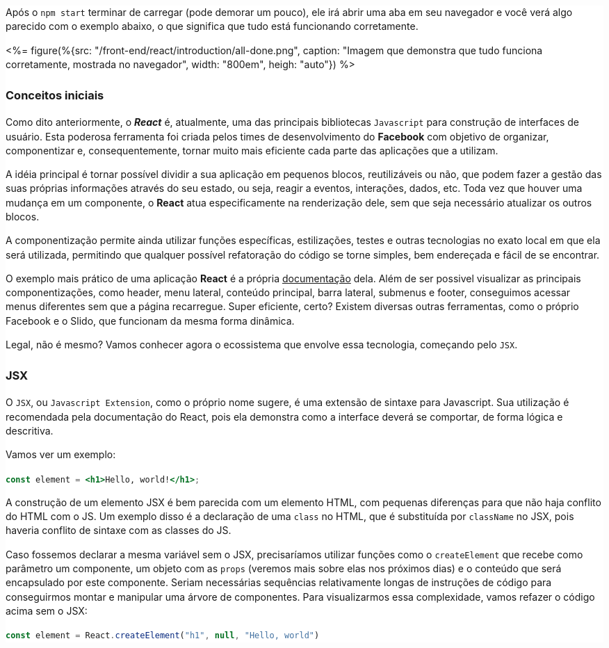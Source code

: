 Após o `npm start` terminar de carregar (pode demorar um pouco), ele irá abrir uma aba em seu navegador e você verá algo parecido com o exemplo abaixo, o que significa que tudo está funcionando corretamente.

<%= figure(%{src: "/front-end/react/introduction/all-done.png", caption: "Imagem que demonstra que tudo funciona corretamente, mostrada no navegador", width: "800em", heigh: "auto"}) %>

### Conceitos iniciais

Como dito anteriormente, o ***React*** é, atualmente, uma das principais bibliotecas `Javascript` para construção de interfaces de usuário. Esta poderosa ferramenta foi criada pelos times de desenvolvimento do **Facebook** com objetivo de organizar, componentizar e, consequentemente, tornar muito mais eficiente cada parte das aplicações que a utilizam.

A idéia principal é tornar possível dividir a sua aplicação em pequenos blocos, reutilizáveis ou não, que podem fazer a gestão das suas próprias informações através do seu estado, ou seja, reagir a eventos, interações, dados, etc. Toda vez que houver uma mudança em um componente, o **React** atua especificamente na renderização dele, sem que seja necessário atualizar os outros blocos.

A componentização permite ainda utilizar funções específicas, estilizações, testes e outras tecnologias no exato local em que ela será utilizada, permitindo que qualquer possível refatoração do código se torne simples, bem endereçada e fácil de se encontrar.

O exemplo mais prático de uma aplicação **React** é a própria [documentação](https://pt-br.reactjs.org/) dela. Além de ser possivel visualizar as principais componentizações, como header, menu lateral, conteúdo principal, barra lateral, submenus e footer, conseguimos acessar menus diferentes sem que a página recarregue. Super eficiente, certo? Existem diversas outras ferramentas, como o próprio Facebook e o Slido, que funcionam da mesma forma dinâmica.

Legal, não é mesmo? Vamos conhecer agora o ecossistema que envolve essa tecnologia, começando pelo `JSX`.

### JSX

O `JSX`, ou `Javascript Extension`, como o próprio nome sugere, é uma extensão de sintaxe para Javascript. Sua utilização é recomendada pela documentação do React, pois ela demonstra como a interface deverá se comportar, de forma lógica e descritiva.

Vamos ver um exemplo:

```jsx
const element = <h1>Hello, world!</h1>;
```

A construção de um elemento JSX é bem parecida com um elemento HTML, com pequenas diferenças para que não haja conflito do HTML com o JS. Um exemplo disso é a declaração de uma `class` no HTML, que é substituída por `className` no JSX, pois haveria conflito de sintaxe com as classes do JS.

Caso fossemos declarar a mesma variável sem o JSX, precisaríamos utilizar funções como o `createElement` que recebe como parâmetro um componente, um objeto com as `props` (veremos mais sobre elas nos próximos dias) e o conteúdo que será encapsulado por este componente. Seriam necessárias sequências relativamente longas de instruções de código para conseguirmos montar e manipular uma árvore de componentes. Para visualizarmos essa complexidade, vamos refazer o código acima sem o JSX:

```js
const element = React.createElement("h1", null, "Hello, world")
```

